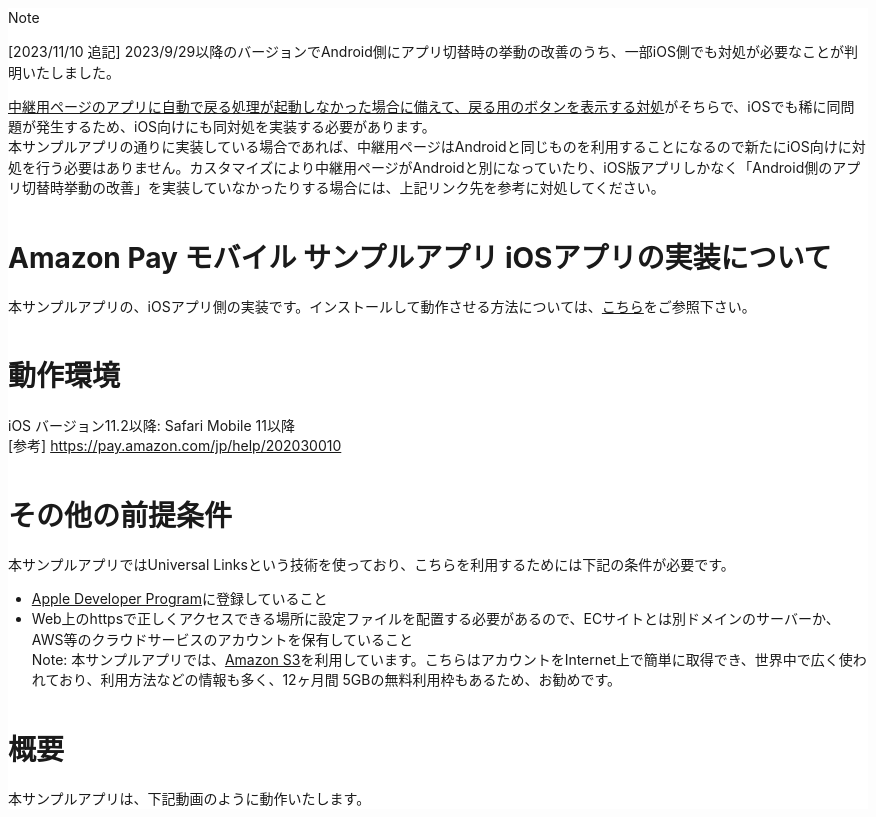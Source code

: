 > [!NOTE]
[2023/11/10 追記] 2023/9/29以降のバージョンでAndroid側にアプリ切替時の挙動の改善のうち、一部iOS側でも対処が必要なことが判明いたしました。  

[中継用ページのアプリに自動で戻る処理が起動しなかった場合に備えて、戻る用のボタンを表示する対処](../android/README_fixSwitchApp.md#3-中継用ページのamazonpayactivityの自動起動が発動しなかった場合の対処)がそちらで、iOSでも稀に同問題が発生するため、iOS向けにも同対処を実装する必要があります。  
本サンプルアプリの通りに実装している場合であれば、中継用ページはAndroidと同じものを利用することになるので新たにiOS向けに対処を行う必要はありません。カスタマイズにより中継用ページがAndroidと別になっていたり、iOS版アプリしかなく「Android側のアプリ切替時挙動の改善」を実装していなかったりする場合には、上記リンク先を参考に対処してください。  

# Amazon Pay モバイル サンプルアプリ iOSアプリの実装について
本サンプルアプリの、iOSアプリ側の実装です。インストールして動作させる方法については、[こちら](./README_install.md)をご参照下さい。

# 動作環境
iOS バージョン11.2以降: Safari Mobile 11以降  
[参考] https://pay.amazon.com/jp/help/202030010

# その他の前提条件
本サンプルアプリではUniversal Linksという技術を使っており、こちらを利用するためには下記の条件が必要です。
 - [Apple Developer Program](https://developer.apple.com/jp/programs/)に登録していること 
 - Web上のhttpsで正しくアクセスできる場所に設定ファイルを配置する必要があるので、ECサイトとは別ドメインのサーバーか、AWS等のクラウドサービスのアカウントを保有していること  
   Note: 本サンプルアプリでは、[Amazon S3](https://aws.amazon.com/jp/s3/)を利用しています。こちらはアカウントをInternet上で簡単に取得でき、世界中で広く使われており、利用方法などの情報も多く、12ヶ月間 5GBの無料利用枠もあるため、お勧めです。  

# 概要
本サンプルアプリは、下記動画のように動作いたします。
